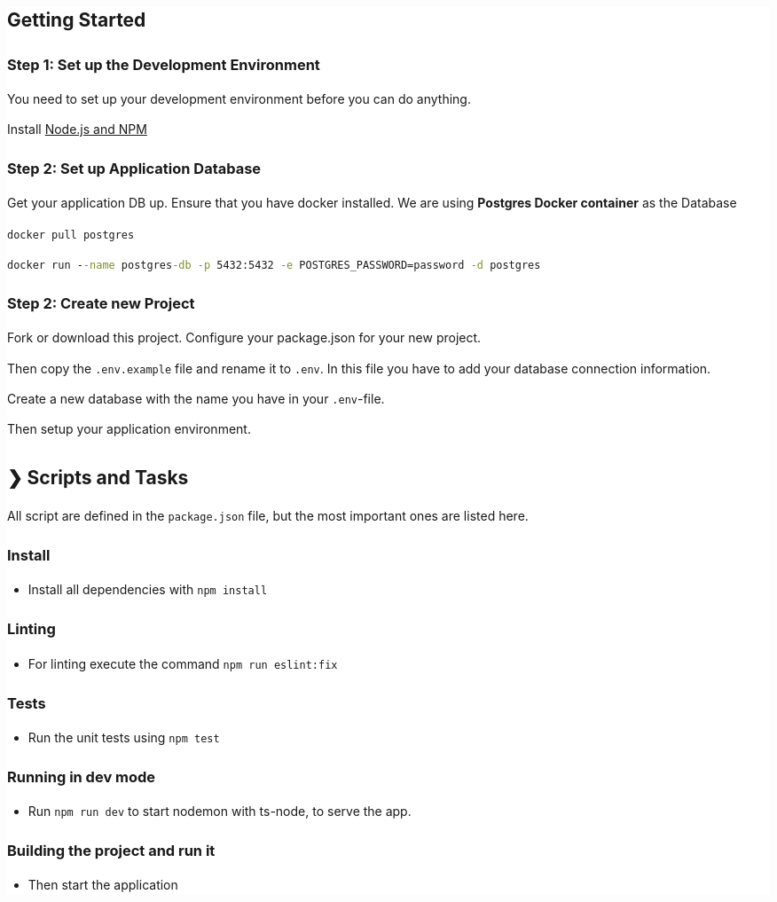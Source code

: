 ## Getting Started

### Step 1: Set up the Development Environment

You need to set up your development environment before you can do anything.

Install [Node.js and NPM](https://nodejs.org/en/download/)

### Step 2: Set up Application Database

Get your application DB up. Ensure that you have docker installed. We are using **Postgres Docker container** as the Database

```cmd
docker pull postgres
```

```cmd
docker run --name postgres-db -p 5432:5432 -e POSTGRES_PASSWORD=password -d postgres
```

### Step 2: Create new Project

Fork or download this project. Configure your package.json for your new project.

Then copy the `.env.example` file and rename it to `.env`. In this file you have to add your database connection information.

Create a new database with the name you have in your `.env`-file.

Then setup your application environment.

## ❯ Scripts and Tasks

All script are defined in the `package.json` file, but the most important ones are listed here.

### Install

- Install all dependencies with `npm install`

### Linting

- For linting execute the command `npm run eslint:fix`

### Tests

- Run the unit tests using `npm test`

### Running in dev mode

- Run `npm run dev` to start nodemon with ts-node, to serve the app.

### Building the project and run it

- Then start the application
